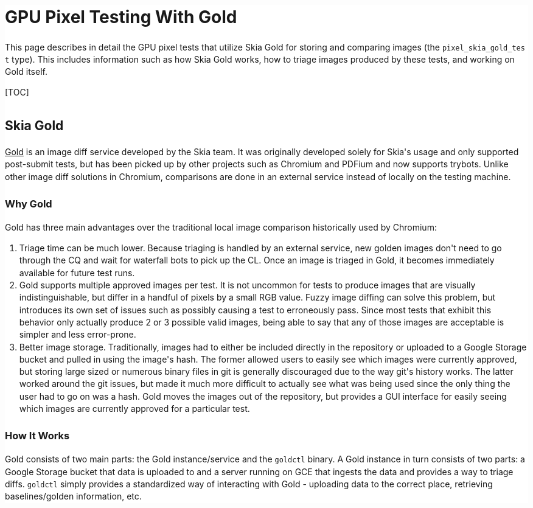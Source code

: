 # GPU Pixel Testing With Gold

This page describes in detail the GPU pixel tests that utilize Skia Gold for
storing and comparing images (the `pixel_skia_gold_test` type). This includes
information such as how Skia Gold works, how to triage images produced by these
tests, and working on Gold itself.

[TOC]

## Skia Gold

[Gold][gold documentation] is an image diff service developed by the Skia team.
It was originally developed solely for Skia's usage and only supported
post-submit tests, but has been picked up by other projects such as Chromium and
PDFium and now supports trybots. Unlike other image diff solutions in Chromium,
comparisons are done in an external service instead of locally on the testing
machine.

[gold documentation]: https://skia.org/dev/testing/skiagold

### Why Gold

Gold has three main advantages over the traditional local image comparison
historically used by Chromium:

1. Triage time can be much lower. Because triaging is handled by an external
service, new golden images don't need to go through the CQ and wait for
waterfall bots to pick up the CL. Once an image is triaged in Gold, it
becomes immediately available for future test runs.
2. Gold supports multiple approved images per test. It is not uncommon for
tests to produce images that are visually indistinguishable, but differ in
a handful of pixels by a small RGB value. Fuzzy image diffing can solve this
problem, but introduces its own set of issues such as possibly causing a test
to erroneously pass. Since most tests that exhibit this behavior only actually
produce 2 or 3 possible valid images, being able to say that any of those
images are acceptable is simpler and less error-prone.
3. Better image storage. Traditionally, images had to either be included
directly in the repository or uploaded to a Google Storage bucket and pulled in
using the image's hash. The former allowed users to easily see which images were
currently approved, but storing large sized or numerous binary files in git is
generally discouraged due to the way git's history works. The latter worked
around the git issues, but made it much more difficult to actually see what was
being used since the only thing the user had to go on was a hash. Gold moves the
images out of the repository, but provides a GUI interface for easily seeing
which images are currently approved for a particular test.

### How It Works

Gold consists of two main parts: the Gold instance/service and the `goldctl`
binary. A Gold instance in turn consists of two parts: a Google Storage bucket
that data is uploaded to and a server running on GCE that ingests the data and
provides a way to triage diffs. `goldctl` simply provides a standardized way
of interacting with Gold - uploading data to the correct place, retrieving
baselines/golden information, etc.


[crbug]: https://crbug.com
[gpu gold instance]: https://chrome-gpu-gold.skia.org
[untriaged non tot comment]: https://bugs.chromium.org/p/skia/issues/detail?id=9189#c4
[untriaged non tot]: https://chrome-gpu-gold.skia.org/search?fdiffmax=-1&fref=false&frgbamax=255&frgbamin=0&head=false&include=false&limit=50&master=false&match=name&metric=combined&neg=false&offset=0&pos=false&query=source_type%3Dchrome-gpu&sort=desc&unt=true
[skia crbug]: https://bugs.chromium.org/p/skia
[skia infra repo]: https://skia.googlesource.com/buildbot/
[infra repo]: https://chromium.googlesource.com/infra/infra/
[deps yaml]: https://chromium.googlesource.com/infra/infra/+/91333d832a4d871b4219580dfb874b49a97e6da4/go/deps.yaml#432
[sample roll cl]: https://chromium-review.googlesource.com/c/infra/infra/+/1493426
[goldctl package]: https://chrome-infra-packages.appspot.com/p/skia/tools/goldctl/linux-amd64/+/
[goldctl deps entry]: https://chromium.googlesource.com/chromium/src/+/6b7213a45382f01ac0a2efec1015545bd051da89/DEPS#1304